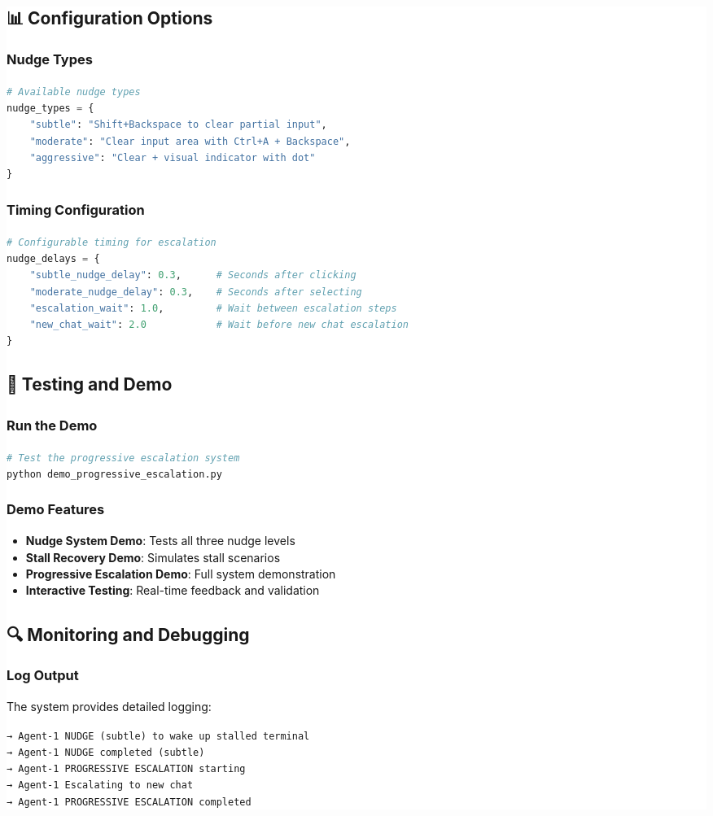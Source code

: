 ## 📊 Configuration Options

### **Nudge Types**
```python
# Available nudge types
nudge_types = {
    "subtle": "Shift+Backspace to clear partial input",
    "moderate": "Clear input area with Ctrl+A + Backspace", 
    "aggressive": "Clear + visual indicator with dot"
}
```

### **Timing Configuration**
```python
# Configurable timing for escalation
nudge_delays = {
    "subtle_nudge_delay": 0.3,      # Seconds after clicking
    "moderate_nudge_delay": 0.3,    # Seconds after selecting
    "escalation_wait": 1.0,         # Wait between escalation steps
    "new_chat_wait": 2.0            # Wait before new chat escalation
}
```

## 🧪 Testing and Demo

### **Run the Demo**
```bash
# Test the progressive escalation system
python demo_progressive_escalation.py
```

### **Demo Features**
- **Nudge System Demo**: Tests all three nudge levels
- **Stall Recovery Demo**: Simulates stall scenarios
- **Progressive Escalation Demo**: Full system demonstration
- **Interactive Testing**: Real-time feedback and validation

## 🔍 Monitoring and Debugging

### **Log Output**
The system provides detailed logging:

```
→ Agent-1 NUDGE (subtle) to wake up stalled terminal
→ Agent-1 NUDGE completed (subtle)
→ Agent-1 PROGRESSIVE ESCALATION starting
→ Agent-1 Escalating to new chat
→ Agent-1 PROGRESSIVE ESCALATION completed
```
